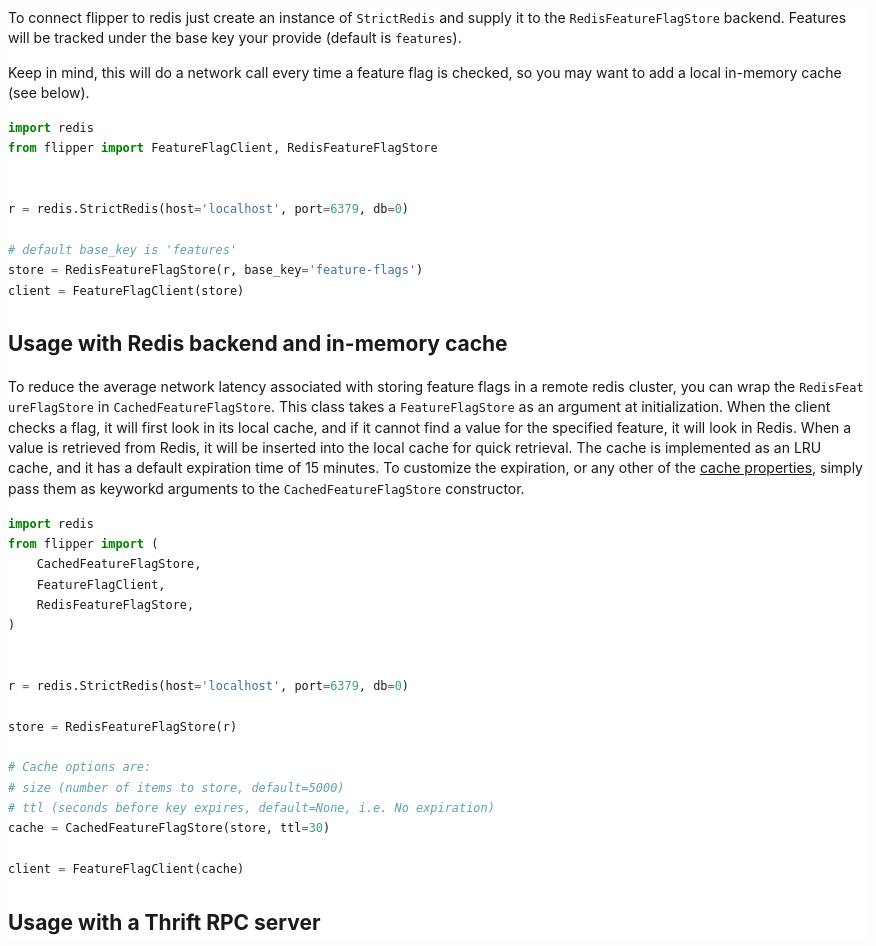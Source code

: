 To connect flipper to redis just create an instance of `StrictRedis` and supply it to the `RedisFeatureFlagStore` backend. Features will be tracked under the base key your provide (default is `features`).

Keep in mind, this will do a network call every time a feature flag is checked, so you may want to add a local in-memory cache (see below).


```python
import redis
from flipper import FeatureFlagClient, RedisFeatureFlagStore


r = redis.StrictRedis(host='localhost', port=6379, db=0)

# default base_key is 'features'
store = RedisFeatureFlagStore(r, base_key='feature-flags')
client = FeatureFlagClient(store)
```

## Usage with Redis backend and in-memory cache

To reduce the average network latency associated with storing feature flags in a remote redis cluster, you can wrap the `RedisFeatureFlagStore` in `CachedFeatureFlagStore`. This class takes a `FeatureFlagStore` as an argument at initialization. When the client checks a flag, it will first look in its local cache, and if it cannot find a value for the specified feature, it will look in Redis. When a value is retrieved from Redis, it will be inserted into the local cache for quick retrieval. The cache is implemented as an LRU cache, and it has a default expiration time of 15 minutes. To customize the expiration, or any other of the [cache properties](https://github.com/stucchio/Python-LRU-cache), simply pass them as keyworkd arguments to the `CachedFeatureFlagStore` constructor.


```python
import redis
from flipper import (
    CachedFeatureFlagStore,
    FeatureFlagClient,
    RedisFeatureFlagStore,
)


r = redis.StrictRedis(host='localhost', port=6379, db=0)

store = RedisFeatureFlagStore(r)

# Cache options are:
# size (number of items to store, default=5000)
# ttl (seconds before key expires, default=None, i.e. No expiration)
cache = CachedFeatureFlagStore(store, ttl=30)

client = FeatureFlagClient(cache)
```

## Usage with a Thrift RPC server
